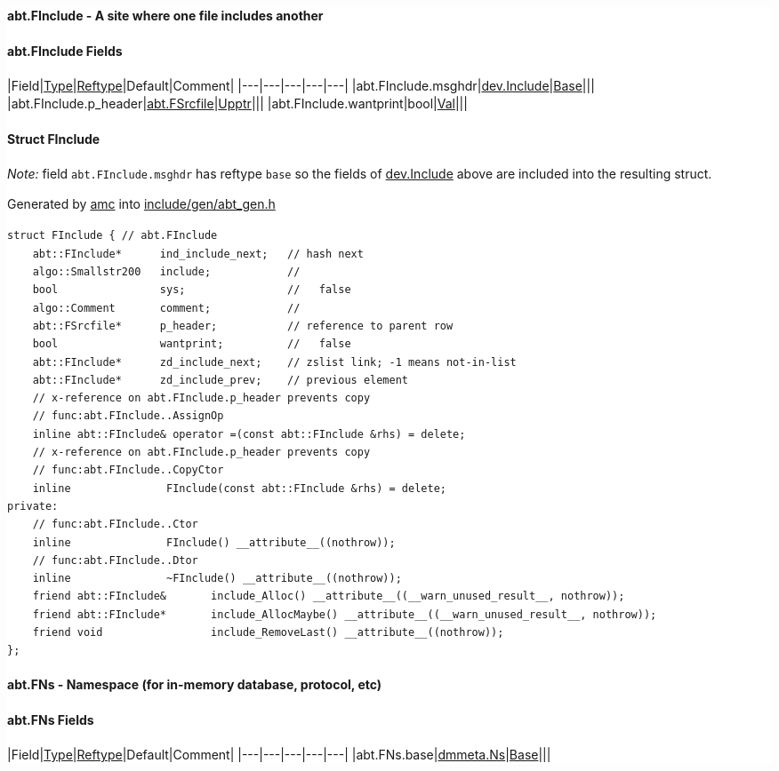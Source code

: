 #### abt.FInclude - A site where one file includes another
<a href="#abt-finclude"></a>

#### abt.FInclude Fields
<a href="#abt-finclude-fields"></a>
|Field|[Type](/txt/ssimdb/dmmeta/ctype.md)|[Reftype](/txt/ssimdb/dmmeta/reftype.md)|Default|Comment|
|---|---|---|---|---|
|abt.FInclude.msghdr|[dev.Include](/txt/ssimdb/dev/include.md)|[Base](/txt/ssimdb/dev/include.md)|||
|abt.FInclude.p_header|[abt.FSrcfile](/txt/exe/abt/internals.md#abt-fsrcfile)|[Upptr](/txt/exe/amc/reftypes.md#upptr)|||
|abt.FInclude.wantprint|bool|[Val](/txt/exe/amc/reftypes.md#val)|||

#### Struct FInclude
<a href="#struct-finclude"></a>
*Note:* field ``abt.FInclude.msghdr`` has reftype ``base`` so the fields of [dev.Include](/txt/ssimdb/dev/include.md) above are included into the resulting struct.

Generated by [amc](/txt/exe/amc/README.md) into [include/gen/abt_gen.h](/include/gen/abt_gen.h)
```
struct FInclude { // abt.FInclude
    abt::FInclude*      ind_include_next;   // hash next
    algo::Smallstr200   include;            //
    bool                sys;                //   false
    algo::Comment       comment;            //
    abt::FSrcfile*      p_header;           // reference to parent row
    bool                wantprint;          //   false
    abt::FInclude*      zd_include_next;    // zslist link; -1 means not-in-list
    abt::FInclude*      zd_include_prev;    // previous element
    // x-reference on abt.FInclude.p_header prevents copy
    // func:abt.FInclude..AssignOp
    inline abt::FInclude& operator =(const abt::FInclude &rhs) = delete;
    // x-reference on abt.FInclude.p_header prevents copy
    // func:abt.FInclude..CopyCtor
    inline               FInclude(const abt::FInclude &rhs) = delete;
private:
    // func:abt.FInclude..Ctor
    inline               FInclude() __attribute__((nothrow));
    // func:abt.FInclude..Dtor
    inline               ~FInclude() __attribute__((nothrow));
    friend abt::FInclude&       include_Alloc() __attribute__((__warn_unused_result__, nothrow));
    friend abt::FInclude*       include_AllocMaybe() __attribute__((__warn_unused_result__, nothrow));
    friend void                 include_RemoveLast() __attribute__((nothrow));
};
```

#### abt.FNs - Namespace (for in-memory database, protocol, etc)
<a href="#abt-fns"></a>

#### abt.FNs Fields
<a href="#abt-fns-fields"></a>
|Field|[Type](/txt/ssimdb/dmmeta/ctype.md)|[Reftype](/txt/ssimdb/dmmeta/reftype.md)|Default|Comment|
|---|---|---|---|---|
|abt.FNs.base|[dmmeta.Ns](/txt/ssimdb/dmmeta/ns.md)|[Base](/txt/ssimdb/dmmeta/ns.md)|||
